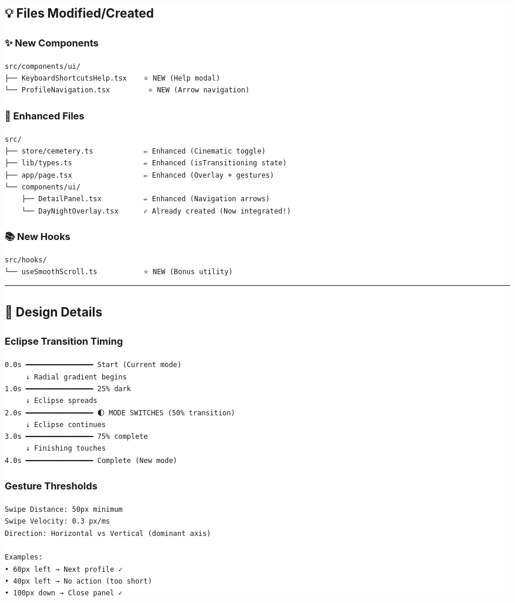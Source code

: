 
## 💡 Files Modified/Created

### ✨ New Components

```
src/components/ui/
├── KeyboardShortcutsHelp.tsx    ⭐ NEW (Help modal)
└── ProfileNavigation.tsx         ⭐ NEW (Arrow navigation)
```

### 🔄 Enhanced Files

```
src/
├── store/cemetery.ts            ✏️ Enhanced (Cinematic toggle)
├── lib/types.ts                 ✏️ Enhanced (isTransitioning state)
├── app/page.tsx                 ✏️ Enhanced (Overlay + gestures)
└── components/ui/
    ├── DetailPanel.tsx          ✏️ Enhanced (Navigation arrows)
    └── DayNightOverlay.tsx      ✓ Already created (Now integrated!)
```

### 📚 New Hooks

```
src/hooks/
└── useSmoothScroll.ts           ⭐ NEW (Bonus utility)
```

---

## 🎨 Design Details

### Eclipse Transition Timing

```
0.0s ━━━━━━━━━━━━━━━━ Start (Current mode)
     ↓ Radial gradient begins
1.0s ━━━━━━━━━━━━━━━━ 25% dark
     ↓ Eclipse spreads
2.0s ━━━━━━━━━━━━━━━━ 🌓 MODE SWITCHES (50% transition)
     ↓ Eclipse continues
3.0s ━━━━━━━━━━━━━━━━ 75% complete
     ↓ Finishing touches
4.0s ━━━━━━━━━━━━━━━━ Complete (New mode)
```

### Gesture Thresholds

```
Swipe Distance: 50px minimum
Swipe Velocity: 0.3 px/ms
Direction: Horizontal vs Vertical (dominant axis)

Examples:
• 60px left → Next profile ✓
• 40px left → No action (too short)
• 100px down → Close panel ✓
```
